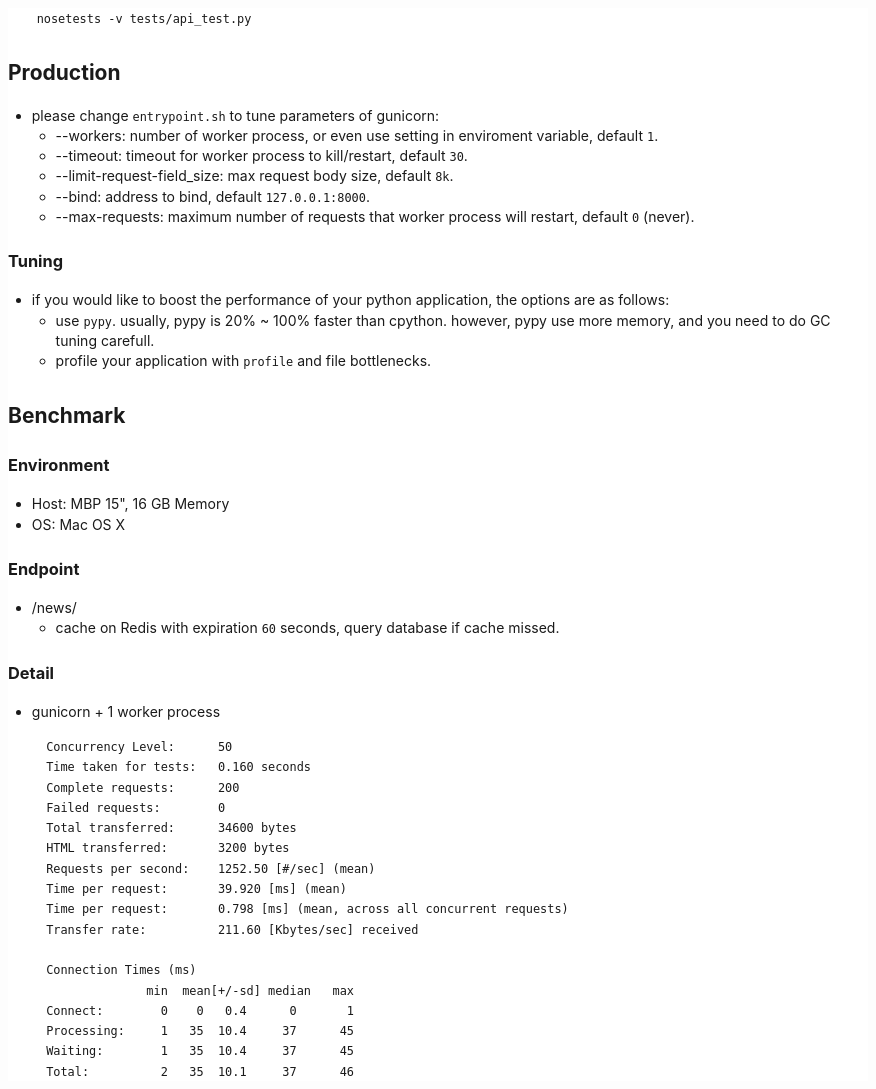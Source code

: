         nosetests -v tests/api_test.py

## Production

* please change `entrypoint.sh` to tune parameters of gunicorn:
    * --workers: number of worker process, or even use setting in enviroment variable, default `1`.
    * --timeout: timeout for worker process to kill/restart, default `30`.
    * --limit-request-field\_size: max request body size, default `8k`.
    * --bind: address to bind, default `127.0.0.1:8000`.
    * --max-requests: maximum number of requests that worker process will restart, default `0` (never).

### Tuning

* if you would like to boost the performance of your python application, the options are as follows:
    * use `pypy`. usually, pypy is 20% ~ 100% faster than cpython. however, pypy use more memory, and you need to do GC tuning carefull.
    * profile your application with `profile` and file bottlenecks.

## Benchmark

### Environment

* Host: MBP 15", 16 GB Memory
* OS: Mac OS X

### Endpoint

* /news/
    * cache on Redis with expiration `60` seconds, query database if cache missed.

### Detail

* gunicorn + 1 worker process

        Concurrency Level:      50
        Time taken for tests:   0.160 seconds
        Complete requests:      200
        Failed requests:        0
        Total transferred:      34600 bytes
        HTML transferred:       3200 bytes
        Requests per second:    1252.50 [#/sec] (mean)
        Time per request:       39.920 [ms] (mean)
        Time per request:       0.798 [ms] (mean, across all concurrent requests)
        Transfer rate:          211.60 [Kbytes/sec] received

        Connection Times (ms)
                      min  mean[+/-sd] median   max
        Connect:        0    0   0.4      0       1
        Processing:     1   35  10.4     37      45
        Waiting:        1   35  10.4     37      45
        Total:          2   35  10.1     37      46
